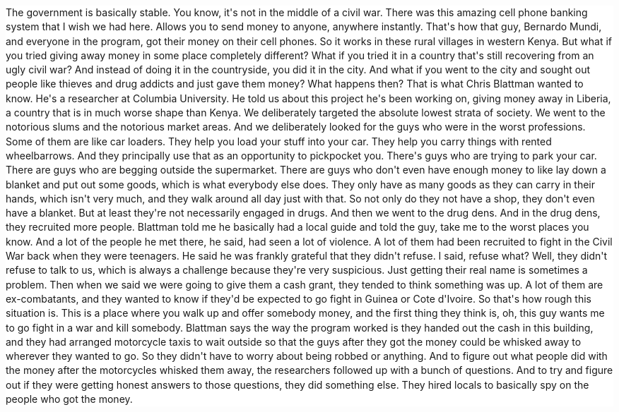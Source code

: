 The government is basically stable.
You know, it's not in the middle of a civil war.
There was this amazing cell phone banking system that I wish we had here.
Allows you to send money to anyone, anywhere instantly.
That's how that guy, Bernardo Mundi, and everyone in the program,
got their money on their cell phones.
So it works in these rural villages in western Kenya.
But what if you tried giving away money in some place completely different?
What if you tried it in a country that's still recovering from an ugly civil war?
And instead of doing it in the countryside, you did it in the city.
And what if you went to the city and sought out people like thieves and drug addicts
and just gave them money?
What happens then? That is what Chris Blattman wanted to know.
He's a researcher at Columbia University.
He told us about this project he's been working on, giving money away in Liberia,
a country that is in much worse shape than Kenya.
We deliberately targeted the absolute lowest strata of society.
We went to the notorious slums and the notorious market areas.
And we deliberately looked for the guys who were in the worst professions.
Some of them are like car loaders. They help you load your stuff into your car.
They help you carry things with rented wheelbarrows.
And they principally use that as an opportunity to pickpocket you.
There's guys who are trying to park your car.
There are guys who are begging outside the supermarket.
There are guys who don't even have enough money to like lay down a blanket
and put out some goods, which is what everybody else does.
They only have as many goods as they can carry in their hands,
which isn't very much, and they walk around all day just with that.
So not only do they not have a shop, they don't even have a blanket.
But at least they're not necessarily engaged in drugs.
And then we went to the drug dens.
And in the drug dens, they recruited more people.
Blattman told me he basically had a local guide
and told the guy, take me to the worst places you know.
And a lot of the people he met there, he said, had seen a lot of violence.
A lot of them had been recruited to fight in the Civil War
back when they were teenagers.
He said he was frankly grateful that they didn't refuse.
I said, refuse what?
Well, they didn't refuse to talk to us, which is always a challenge
because they're very suspicious.
Just getting their real name is sometimes a problem.
Then when we said we were going to give them a cash grant,
they tended to think something was up.
A lot of them are ex-combatants, and they wanted to know
if they'd be expected to go fight in Guinea or Cote d'Ivoire.
So that's how rough this situation is.
This is a place where you walk up and offer somebody money,
and the first thing they think is,
oh, this guy wants me to go fight in a war and kill somebody.
Blattman says the way the program worked
is they handed out the cash in this building,
and they had arranged motorcycle taxis to wait outside
so that the guys after they got the money
could be whisked away to wherever they wanted to go.
So they didn't have to worry about being robbed or anything.
And to figure out what people did with the money
after the motorcycles whisked them away,
the researchers followed up with a bunch of questions.
And to try and figure out
if they were getting honest answers to those questions,
they did something else.
They hired locals to basically spy
on the people who got the money.